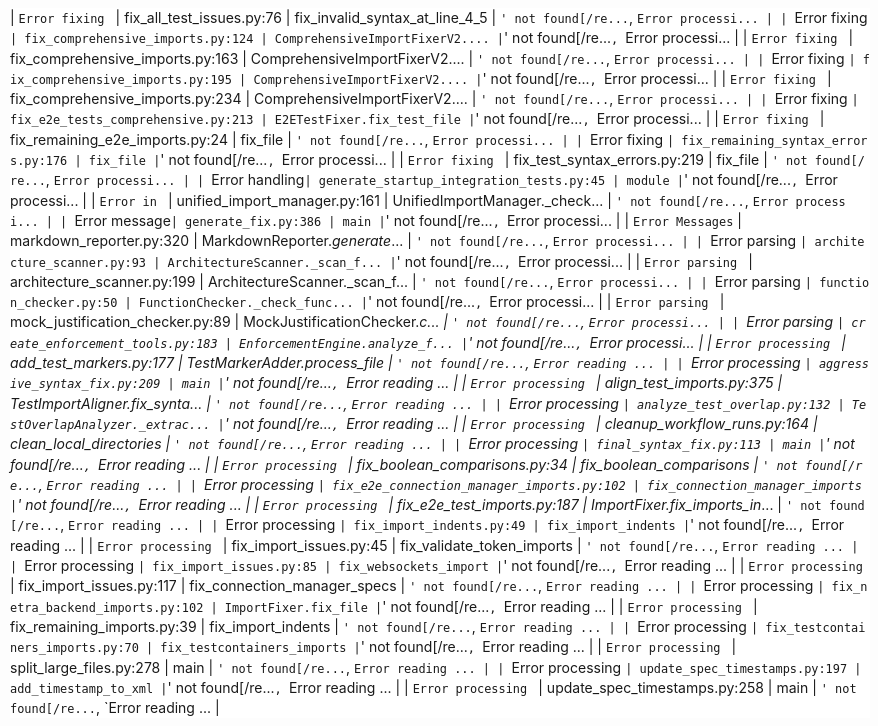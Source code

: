 | `Error fixing ` | fix_all_test_issues.py:76 | fix_invalid_syntax_at_line_4_5 | `' not found[/re...`, `Error processi... |
| `Error fixing ` | fix_comprehensive_imports.py:124 | ComprehensiveImportFixerV2.... | `' not found[/re...`, `Error processi... |
| `Error fixing ` | fix_comprehensive_imports.py:163 | ComprehensiveImportFixerV2.... | `' not found[/re...`, `Error processi... |
| `Error fixing ` | fix_comprehensive_imports.py:195 | ComprehensiveImportFixerV2.... | `' not found[/re...`, `Error processi... |
| `Error fixing ` | fix_comprehensive_imports.py:234 | ComprehensiveImportFixerV2.... | `' not found[/re...`, `Error processi... |
| `Error fixing ` | fix_e2e_tests_comprehensive.py:213 | E2ETestFixer.fix_test_file | `' not found[/re...`, `Error processi... |
| `Error fixing ` | fix_remaining_e2e_imports.py:24 | fix_file | `' not found[/re...`, `Error processi... |
| `Error fixing ` | fix_remaining_syntax_errors.py:176 | fix_file | `' not found[/re...`, `Error processi... |
| `Error fixing ` | fix_test_syntax_errors.py:219 | fix_file | `' not found[/re...`, `Error processi... |
| `Error handling` | generate_startup_integration_tests.py:45 | module | `' not found[/re...`, `Error processi... |
| `Error in ` | unified_import_manager.py:161 | UnifiedImportManager._check... | `' not found[/re...`, `Error processi... |
| `Error message` | generate_fix.py:386 | main | `' not found[/re...`, `Error processi... |
| `Error Messages` | markdown_reporter.py:320 | MarkdownReporter._generate_... | `' not found[/re...`, `Error processi... |
| `Error parsing ` | architecture_scanner.py:93 | ArchitectureScanner._scan_f... | `' not found[/re...`, `Error processi... |
| `Error parsing ` | architecture_scanner.py:199 | ArchitectureScanner._scan_f... | `' not found[/re...`, `Error processi... |
| `Error parsing ` | function_checker.py:50 | FunctionChecker._check_func... | `' not found[/re...`, `Error processi... |
| `Error parsing ` | mock_justification_checker.py:89 | MockJustificationChecker._c... | `' not found[/re...`, `Error processi... |
| `Error parsing ` | create_enforcement_tools.py:183 | EnforcementEngine.analyze_f... | `' not found[/re...`, `Error processi... |
| `Error processing ` | add_test_markers.py:177 | TestMarkerAdder.process_file | `' not found[/re...`, `Error reading ... |
| `Error processing ` | aggressive_syntax_fix.py:209 | main | `' not found[/re...`, `Error reading ... |
| `Error processing ` | align_test_imports.py:375 | TestImportAligner.fix_synta... | `' not found[/re...`, `Error reading ... |
| `Error processing ` | analyze_test_overlap.py:132 | TestOverlapAnalyzer._extrac... | `' not found[/re...`, `Error reading ... |
| `Error processing ` | cleanup_workflow_runs.py:164 | clean_local_directories | `' not found[/re...`, `Error reading ... |
| `Error processing ` | final_syntax_fix.py:113 | main | `' not found[/re...`, `Error reading ... |
| `Error processing ` | fix_boolean_comparisons.py:34 | fix_boolean_comparisons | `' not found[/re...`, `Error reading ... |
| `Error processing ` | fix_e2e_connection_manager_imports.py:102 | fix_connection_manager_imports | `' not found[/re...`, `Error reading ... |
| `Error processing ` | fix_e2e_test_imports.py:187 | ImportFixer.fix_imports_in_... | `' not found[/re...`, `Error reading ... |
| `Error processing ` | fix_import_indents.py:49 | fix_import_indents | `' not found[/re...`, `Error reading ... |
| `Error processing ` | fix_import_issues.py:45 | fix_validate_token_imports | `' not found[/re...`, `Error reading ... |
| `Error processing ` | fix_import_issues.py:85 | fix_websockets_import | `' not found[/re...`, `Error reading ... |
| `Error processing ` | fix_import_issues.py:117 | fix_connection_manager_specs | `' not found[/re...`, `Error reading ... |
| `Error processing ` | fix_netra_backend_imports.py:102 | ImportFixer.fix_file | `' not found[/re...`, `Error reading ... |
| `Error processing ` | fix_remaining_imports.py:39 | fix_import_indents | `' not found[/re...`, `Error reading ... |
| `Error processing ` | fix_testcontainers_imports.py:70 | fix_testcontainers_imports | `' not found[/re...`, `Error reading ... |
| `Error processing ` | split_large_files.py:278 | main | `' not found[/re...`, `Error reading ... |
| `Error processing ` | update_spec_timestamps.py:197 | add_timestamp_to_xml | `' not found[/re...`, `Error reading ... |
| `Error processing ` | update_spec_timestamps.py:258 | main | `' not found[/re...`, `Error reading ... |